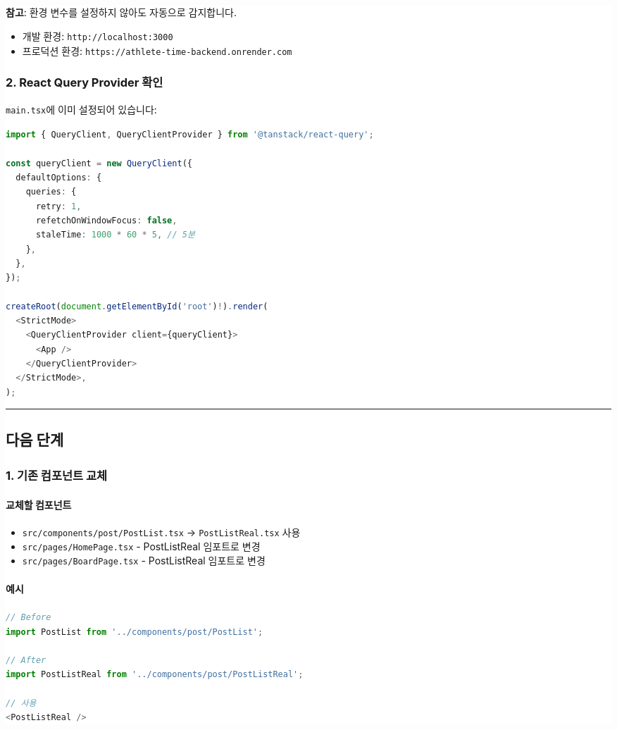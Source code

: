 **참고**: 환경 변수를 설정하지 않아도 자동으로 감지합니다.
- 개발 환경: `http://localhost:3000`
- 프로덕션 환경: `https://athlete-time-backend.onrender.com`

### 2. React Query Provider 확인

`main.tsx`에 이미 설정되어 있습니다:

```typescript
import { QueryClient, QueryClientProvider } from '@tanstack/react-query';

const queryClient = new QueryClient({
  defaultOptions: {
    queries: {
      retry: 1,
      refetchOnWindowFocus: false,
      staleTime: 1000 * 60 * 5, // 5분
    },
  },
});

createRoot(document.getElementById('root')!).render(
  <StrictMode>
    <QueryClientProvider client={queryClient}>
      <App />
    </QueryClientProvider>
  </StrictMode>,
);
```

---

## 다음 단계

### 1. 기존 컴포넌트 교체

#### 교체할 컴포넌트
- `src/components/post/PostList.tsx` → `PostListReal.tsx` 사용
- `src/pages/HomePage.tsx` - PostListReal 임포트로 변경
- `src/pages/BoardPage.tsx` - PostListReal 임포트로 변경

#### 예시

```typescript
// Before
import PostList from '../components/post/PostList';

// After
import PostListReal from '../components/post/PostListReal';

// 사용
<PostListReal />
```
